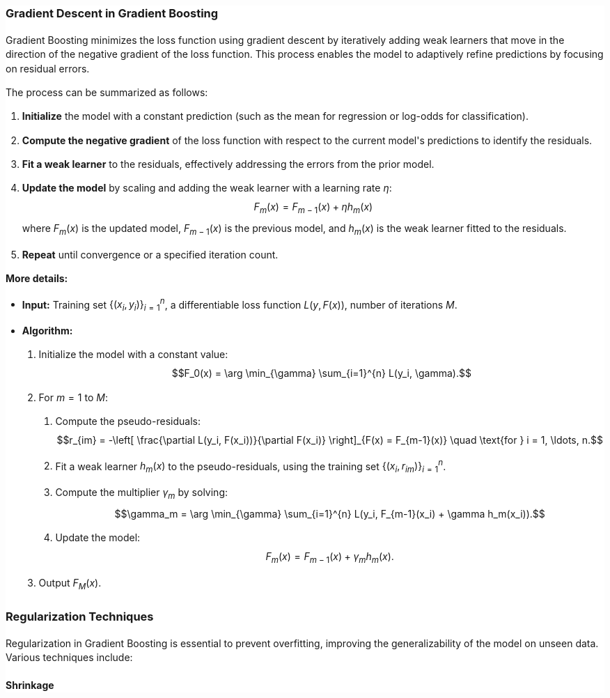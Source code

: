### Gradient Descent in Gradient Boosting

Gradient Boosting minimizes the loss function using gradient descent by
iteratively adding weak learners that move in the direction of the
negative gradient of the loss function. This process enables the model
to adaptively refine predictions by focusing on residual errors.

The process can be summarized as follows:

1.  **Initialize** the model with a constant prediction (such as the
    mean for regression or log-odds for classification).

2.  **Compute the negative gradient** of the loss function with respect
    to the current model's predictions to identify the residuals.

3.  **Fit a weak learner** to the residuals, effectively addressing the
    errors from the prior model.

4.  **Update the model** by scaling and adding the weak learner with a
    learning rate $\eta$: $$F_{m}(x) = F_{m-1}(x) + \eta h_{m}(x)$$
    where $F_{m}(x)$ is the updated model, $F_{m-1}(x)$ is the previous
    model, and $h_{m}(x)$ is the weak learner fitted to the residuals.

5.  **Repeat** until convergence or a specified iteration count.

**More details:**

-   **Input:** Training set $\{(x_i, y_i)\}_{i=1}^{n}$, a differentiable
    loss function $L(y, F(x))$, number of iterations $M$.

-   **Algorithm:**

    1.  Initialize the model with a constant value:
        $$F_0(x) = \arg \min_{\gamma} \sum_{i=1}^{n} L(y_i, \gamma).$$

    2.  For $m = 1$ to $M$:

        1.  Compute the pseudo-residuals:
            $$r_{im} = -\left[ \frac{\partial L(y_i, F(x_i))}{\partial F(x_i)} \right]_{F(x) = F_{m-1}(x)} \quad \text{for } i = 1, \ldots, n.$$

        2.  Fit a weak learner $h_m(x)$ to the pseudo-residuals, using
            the training set $\{(x_i, r_{im})\}_{i=1}^{n}$.

        3.  Compute the multiplier $\gamma_m$ by solving:
            $$\gamma_m = \arg \min_{\gamma} \sum_{i=1}^{n} L(y_i, F_{m-1}(x_i) + \gamma h_m(x_i)).$$

        4.  Update the model: $$F_m(x) = F_{m-1}(x) + \gamma_m h_m(x).$$

    3.  Output $F_M(x)$.

### Regularization Techniques

Regularization in Gradient Boosting is essential to prevent overfitting,
improving the generalizability of the model on unseen data. Various
techniques include:

#### Shrinkage
